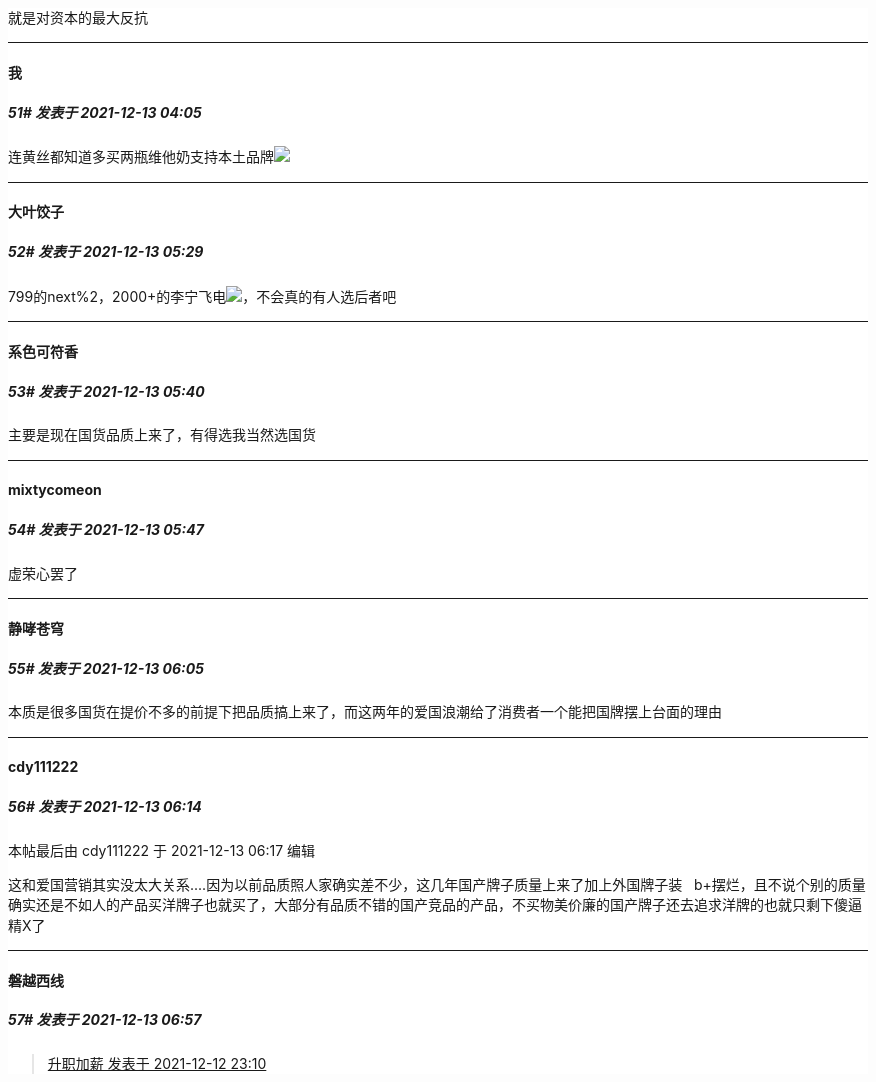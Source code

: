 就是对资本的最大反抗

*****

####  我  
##### 51#       发表于 2021-12-13 04:05

连黄丝都知道多买两瓶维他奶支持本土品牌<img src="https://static.saraba1st.com/image/smiley/face2017/002.png" referrerpolicy="no-referrer">

*****

####  大叶饺子  
##### 52#       发表于 2021-12-13 05:29

799的next%2，2000+的李宁飞电<img src="https://static.saraba1st.com/image/smiley/face2017/001.png" referrerpolicy="no-referrer">，不会真的有人选后者吧

*****

####  系色可符香  
##### 53#       发表于 2021-12-13 05:40

主要是现在国货品质上来了，有得选我当然选国货

*****

####  mixtycomeon  
##### 54#       发表于 2021-12-13 05:47

虚荣心罢了

*****

####  静哮苍穹  
##### 55#       发表于 2021-12-13 06:05

本质是很多国货在提价不多的前提下把品质搞上来了，而这两年的爱国浪潮给了消费者一个能把国牌摆上台面的理由

*****

####  cdy111222  
##### 56#       发表于 2021-12-13 06:14

 本帖最后由 cdy111222 于 2021-12-13 06:17 编辑 

这和爱国营销其实没太大关系....因为以前品质照人家确实差不少，这几年国产牌子质量上来了加上外国牌子装   b+摆烂，且不说个别的质量确实还是不如人的产品买洋牌子也就买了，大部分有品质不错的国产竞品的产品，不买物美价廉的国产牌子还去追求洋牌的也就只剩下傻逼精X了

*****

####  磐越西线  
##### 57#       发表于 2021-12-13 06:57

<blockquote><a href="httphttps://bbs.saraba1st.com/2b/forum.php?mod=redirect&amp;goto=findpost&amp;pid=53911375&amp;ptid=2042177" target="_blank">升职加薪 发表于 2021-12-12 23:10</a>
